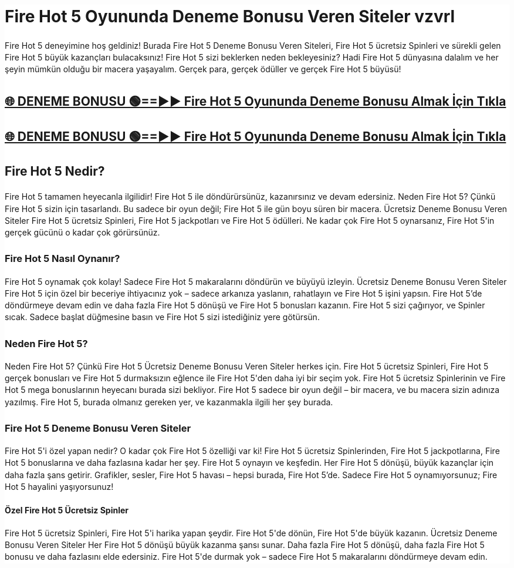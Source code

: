 # Fire Hot 5 Oyununda Deneme Bonusu Veren Siteler vzvrl 

Fire Hot 5 deneyimine hoş geldiniz! Burada Fire Hot 5 Deneme Bonusu Veren Siteleri, Fire Hot 5 ücretsiz Spinleri ve sürekli gelen Fire Hot 5 büyük kazançları bulacaksınız! Fire Hot 5 sizi beklerken neden bekleyesiniz? Hadi Fire Hot 5 dünyasına dalalım ve her şeyin mümkün olduğu bir macera yaşayalım. Gerçek para, gerçek ödüller ve gerçek Fire Hot 5 büyüsü!

## [🌐 DENEME BONUSU 🟢==►► Fire Hot 5 Oyununda Deneme Bonusu Almak İçin Tıkla](https://xwager.xyz/) 

## [🌐 DENEME BONUSU 🟢==►► Fire Hot 5 Oyununda Deneme Bonusu Almak İçin Tıkla](https://xwager.xyz/) 

## Fire Hot 5 Nedir?

Fire Hot 5 tamamen heyecanla ilgilidir! Fire Hot 5 ile döndürürsünüz, kazanırsınız ve devam edersiniz. Neden Fire Hot 5? Çünkü Fire Hot 5 sizin için tasarlandı. Bu sadece bir oyun değil; Fire Hot 5 ile gün boyu süren bir macera. Ücretsiz Deneme Bonusu Veren Siteler Fire Hot 5 ücretsiz Spinleri, Fire Hot 5 jackpotları ve Fire Hot 5 ödülleri. Ne kadar çok Fire Hot 5 oynarsanız, Fire Hot 5'in gerçek gücünü o kadar çok görürsünüz.

### Fire Hot 5 Nasıl Oynanır?

Fire Hot 5 oynamak çok kolay! Sadece Fire Hot 5 makaralarını döndürün ve büyüyü izleyin. Ücretsiz Deneme Bonusu Veren Siteler Fire Hot 5 için özel bir beceriye ihtiyacınız yok – sadece arkanıza yaslanın, rahatlayın ve Fire Hot 5 işini yapsın. Fire Hot 5’de döndürmeye devam edin ve daha fazla Fire Hot 5 dönüşü ve Fire Hot 5 bonusları kazanın. Fire Hot 5 sizi çağırıyor, ve Spinler sıcak. Sadece başlat düğmesine basın ve Fire Hot 5 sizi istediğiniz yere götürsün.

### Neden Fire Hot 5?

Neden Fire Hot 5? Çünkü Fire Hot 5 Ücretsiz Deneme Bonusu Veren Siteler herkes için. Fire Hot 5 ücretsiz Spinleri, Fire Hot 5 gerçek bonusları ve Fire Hot 5 durmaksızın eğlence ile Fire Hot 5'den daha iyi bir seçim yok. Fire Hot 5 ücretsiz Spinlerinin ve Fire Hot 5 mega bonuslarının heyecanı burada sizi bekliyor. Fire Hot 5 sadece bir oyun değil – bir macera, ve bu macera sizin adınıza yazılmış. Fire Hot 5, burada olmanız gereken yer, ve kazanmakla ilgili her şey burada.

### Fire Hot 5 Deneme Bonusu Veren Siteler

Fire Hot 5'i özel yapan nedir? O kadar çok Fire Hot 5 özelliği var ki! Fire Hot 5 ücretsiz Spinlerinden, Fire Hot 5 jackpotlarına, Fire Hot 5 bonuslarına ve daha fazlasına kadar her şey. Fire Hot 5 oynayın ve keşfedin. Her Fire Hot 5 dönüşü, büyük kazançlar için daha fazla şans getirir. Grafikler, sesler, Fire Hot 5 havası – hepsi burada, Fire Hot 5’de. Sadece Fire Hot 5 oynamıyorsunuz; Fire Hot 5 hayalini yaşıyorsunuz!

#### Özel Fire Hot 5 Ücretsiz Spinler

Fire Hot 5 ücretsiz Spinleri, Fire Hot 5'i harika yapan şeydir. Fire Hot 5'de dönün, Fire Hot 5'de büyük kazanın. Ücretsiz Deneme Bonusu Veren Siteler Her Fire Hot 5 dönüşü büyük kazanma şansı sunar. Daha fazla Fire Hot 5 dönüşü, daha fazla Fire Hot 5 bonusu ve daha fazlasını elde edersiniz. Fire Hot 5'de durmak yok – sadece Fire Hot 5 makaralarını döndürmeye devam edin.
